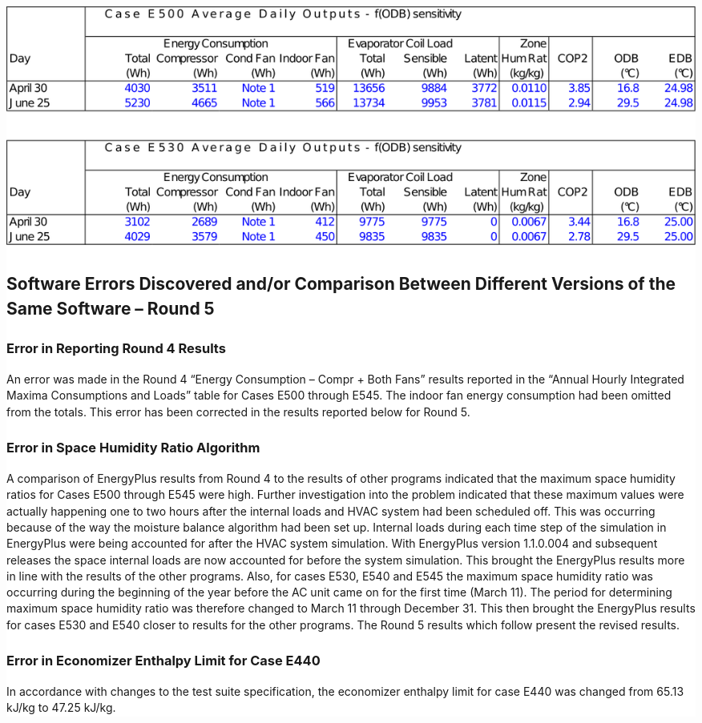 ![](./media/image32.svg)


## Software Errors Discovered and/or Comparison Between Different Versions of the Same Software – Round 5


### Error in Reporting Round 4 Results

An error was made in the Round 4 “Energy Consumption – Compr + Both Fans” results reported in the “Annual Hourly Integrated Maxima Consumptions and Loads” table for Cases E500 through E545. The indoor fan energy consumption had been omitted from the totals. This error has been corrected in the results reported below for Round 5.


### Error in Space Humidity Ratio Algorithm

A comparison of EnergyPlus results from Round 4 to the results of other programs indicated that the maximum space humidity ratios for Cases E500 through E545 were high. Further investigation into the problem indicated that these maximum values were actually happening one to two hours after the internal loads and HVAC system had been scheduled off. This was occurring because of the way the moisture balance algorithm had been set up. Internal loads during each time step of the simulation in EnergyPlus were being accounted for after the HVAC system simulation. With EnergyPlus version 1.1.0.004 and subsequent releases the space internal loads are now accounted for before the system simulation. This brought the EnergyPlus results more in line with the results of the other programs. Also, for cases E530, E540 and E545 the maximum space humidity ratio was occurring during the beginning of the year before the AC unit came on for the first time (March 11). The period for determining maximum space humidity ratio was therefore changed to March 11 through December 31. This then brought the EnergyPlus results for cases E530 and E540 closer to results for the other programs. The Round 5 results which
follow present the revised results.


### Error in Economizer Enthalpy Limit for Case E440

In accordance with changes to the test suite specification, the economizer enthalpy limit for case E440 was changed from 65.13 kJ/kg to 47.25 kJ/kg.
